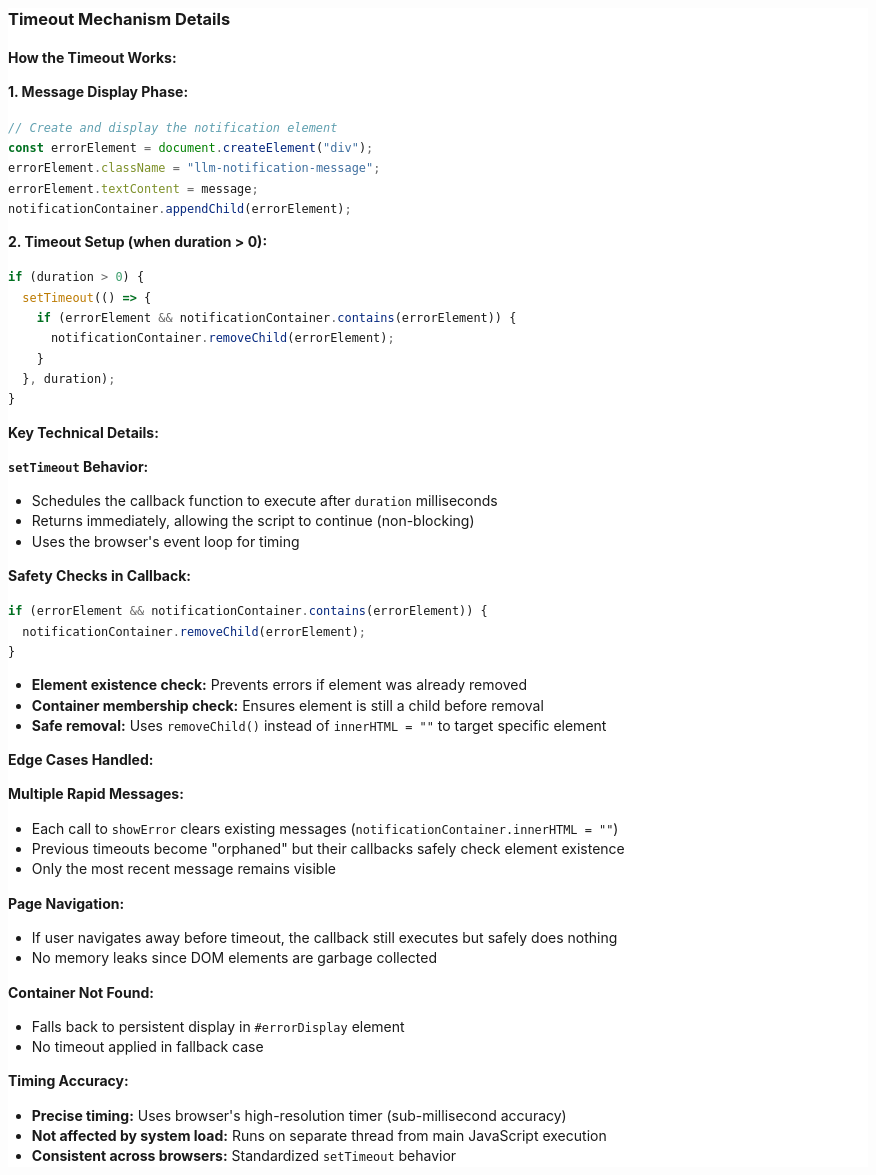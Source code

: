 ### Timeout Mechanism Details

**How the Timeout Works:**

**1. Message Display Phase:**
```javascript
// Create and display the notification element
const errorElement = document.createElement("div");
errorElement.className = "llm-notification-message";
errorElement.textContent = message;
notificationContainer.appendChild(errorElement);
```

**2. Timeout Setup (when duration > 0):**
```javascript
if (duration > 0) {
  setTimeout(() => {
    if (errorElement && notificationContainer.contains(errorElement)) {
      notificationContainer.removeChild(errorElement);
    }
  }, duration);
}
```

**Key Technical Details:**

**`setTimeout` Behavior:**
- Schedules the callback function to execute after `duration` milliseconds
- Returns immediately, allowing the script to continue (non-blocking)
- Uses the browser's event loop for timing

**Safety Checks in Callback:**
```javascript
if (errorElement && notificationContainer.contains(errorElement)) {
  notificationContainer.removeChild(errorElement);
}
```
- **Element existence check:** Prevents errors if element was already removed
- **Container membership check:** Ensures element is still a child before removal
- **Safe removal:** Uses `removeChild()` instead of `innerHTML = ""` to target specific element

**Edge Cases Handled:**

**Multiple Rapid Messages:**
- Each call to `showError` clears existing messages (`notificationContainer.innerHTML = ""`)
- Previous timeouts become "orphaned" but their callbacks safely check element existence
- Only the most recent message remains visible

**Page Navigation:**
- If user navigates away before timeout, the callback still executes but safely does nothing
- No memory leaks since DOM elements are garbage collected

**Container Not Found:**
- Falls back to persistent display in `#errorDisplay` element
- No timeout applied in fallback case

**Timing Accuracy:**
- **Precise timing:** Uses browser's high-resolution timer (sub-millisecond accuracy)
- **Not affected by system load:** Runs on separate thread from main JavaScript execution
- **Consistent across browsers:** Standardized `setTimeout` behavior
